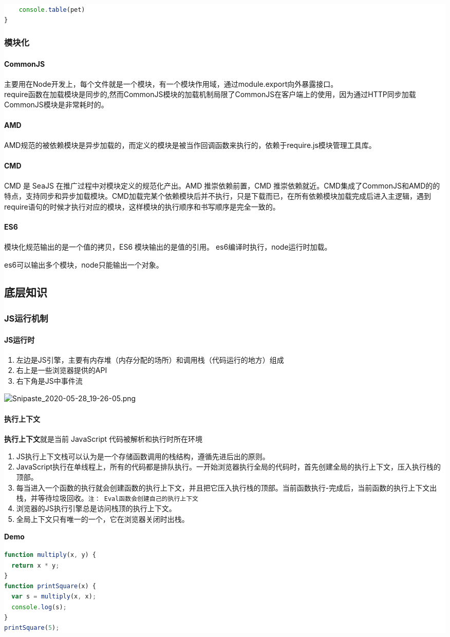 ```js
    console.table(pet)
}
```

### 模块化

#### CommonJS

主要用在Node开发上，每个文件就是一个模块，有一个模块作用域，通过module.export向外暴露接口。  
require函数在加载模块是同步的,然而CommonJS模块的加载机制局限了CommonJS在客户端上的使用，因为通过HTTP同步加载CommonJS模块是非常耗时的。

#### AMD

AMD规范的被依赖模块是异步加载的，而定义的模块是被当作回调函数来执行的，依赖于require.js模块管理工具库。

#### CMD

CMD 是 SeaJS 在推广过程中对模块定义的规范化产出。AMD 推崇依赖前置，CMD 推崇依赖就近。CMD集成了CommonJS和AMD的的特点，支持同步和异步加载模块。CMD加载完某个依赖模块后并不执行，只是下载而已，在所有依赖模块加载完成后进入主逻辑，遇到require语句的时候才执行对应的模块，这样模块的执行顺序和书写顺序是完全一致的。

#### ES6

模块化规范输出的是一个值的拷贝，ES6 模块输出的是值的引用。 
es6编译时执行，node运行时加载。

es6可以输出多个模块，node只能输出一个对象。

## 底层知识

### JS运行机制

#### JS运行时

1. 左边是JS引擎，主要有内存堆（内存分配的场所）和调用栈（代码运行的地方）组成
2. 右上是一些浏览器提供的API
3. 右下角是JS中事件流

![Snipaste_2020-05-28_19-26-05.png](https://i.loli.net/2020/05/28/ZK2duP91TCewANX.png)

#### 执行上下文

**执行上下文**就是当前 JavaScript 代码被解析和执行时所在环境

1. JS执行上下文栈可以认为是一个存储函数调用的栈结构，遵循先进后出的原则。
2. JavaScript执行在单线程上，所有的代码都是排队执行。一开始浏览器执行全局的代码时，首先创建全局的执行上下文，压入执行栈的顶部。
3. 每当进入一个函数的执行就会创建函数的执行上下文，并且把它压入执行栈的顶部。当前函数执行-完成后，当前函数的执行上下文出栈，并等待垃圾回收。`注： Eval函数会创建自己的执行上下文`
4. 浏览器的JS执行引擎总是访问栈顶的执行上下文。
5. 全局上下文只有唯一的一个，它在浏览器关闭时出栈。

**Demo**

```js
function multiply(x, y) {
  return x * y;
}
function printSquare(x) {
  var s = multiply(x, x);
  console.log(s);
}
printSquare(5);
```

